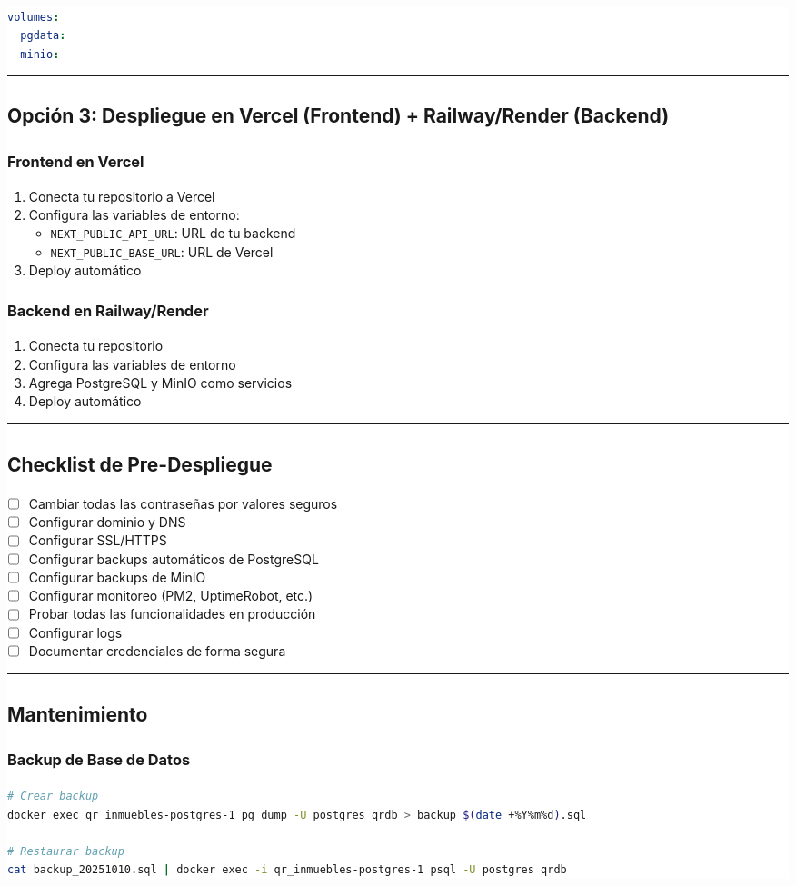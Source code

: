 ```yaml
volumes:
  pgdata:
  minio:
```

---

## Opción 3: Despliegue en Vercel (Frontend) + Railway/Render (Backend)

### Frontend en Vercel

1. Conecta tu repositorio a Vercel
2. Configura las variables de entorno:
   - `NEXT_PUBLIC_API_URL`: URL de tu backend
   - `NEXT_PUBLIC_BASE_URL`: URL de Vercel
3. Deploy automático

### Backend en Railway/Render

1. Conecta tu repositorio
2. Configura las variables de entorno
3. Agrega PostgreSQL y MinIO como servicios
4. Deploy automático

---

## Checklist de Pre-Despliegue

- [ ] Cambiar todas las contraseñas por valores seguros
- [ ] Configurar dominio y DNS
- [ ] Configurar SSL/HTTPS
- [ ] Configurar backups automáticos de PostgreSQL
- [ ] Configurar backups de MinIO
- [ ] Configurar monitoreo (PM2, UptimeRobot, etc.)
- [ ] Probar todas las funcionalidades en producción
- [ ] Configurar logs
- [ ] Documentar credenciales de forma segura

---

## Mantenimiento

### Backup de Base de Datos

```bash
# Crear backup
docker exec qr_inmuebles-postgres-1 pg_dump -U postgres qrdb > backup_$(date +%Y%m%d).sql

# Restaurar backup
cat backup_20251010.sql | docker exec -i qr_inmuebles-postgres-1 psql -U postgres qrdb
```
